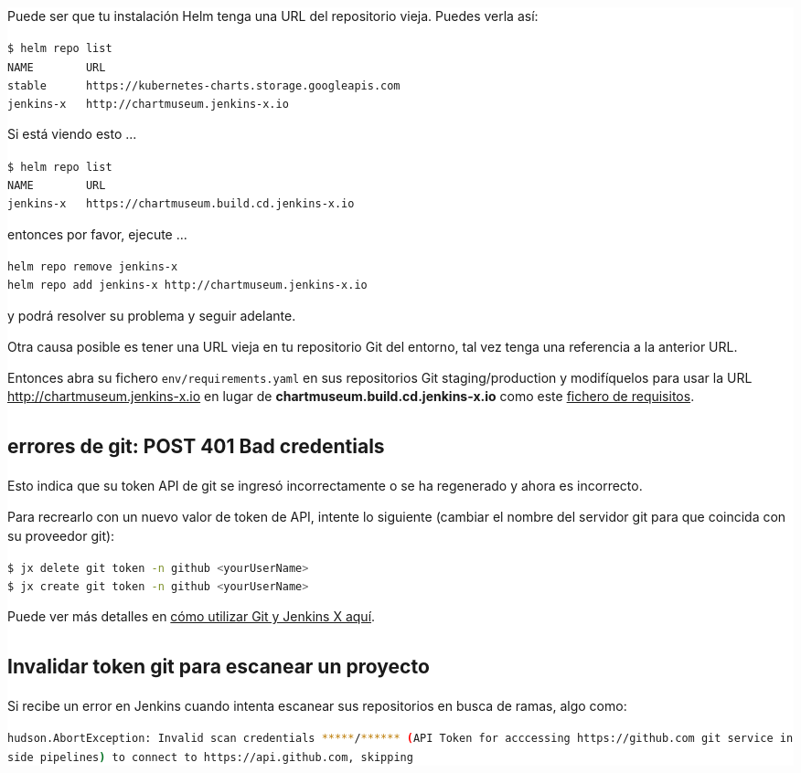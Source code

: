 Puede ser que tu instalación Helm tenga una URL del repositorio vieja. Puedes verla así:

```sh
$ helm repo list
NAME     	URL
stable   	https://kubernetes-charts.storage.googleapis.com
jenkins-x	http://chartmuseum.jenkins-x.io
```

Si está viendo esto ...

```sh
$ helm repo list
NAME     	URL
jenkins-x	https://chartmuseum.build.cd.jenkins-x.io
```

entonces por favor, ejecute ...

```sh
helm repo remove jenkins-x
helm repo add jenkins-x	http://chartmuseum.jenkins-x.io
```

y podrá resolver su problema y seguir adelante.

Otra causa posible es tener una URL vieja en tu repositorio Git del entorno, tal vez tenga una referencia a la anterior URL.

Entonces abra su fichero `env/requirements.yaml` en sus repositorios Git staging/production y modifíquelos para usar la URL http://chartmuseum.jenkins-x.io en lugar de **chartmuseum.build.cd.jenkins-x.io** como este [fichero de requisitos](https://github.com/jenkins-x/default-environment-charts/blob/master/env/requirements.yaml).

## errores de git: POST 401 Bad credentials

Esto indica que su token API de git se ingresó incorrectamente o se ha regenerado y ahora es incorrecto.

Para recrearlo con un nuevo valor de token de API, intente lo siguiente (cambiar el nombre del servidor git para que coincida con su proveedor git):

```sh
$ jx delete git token -n github <yourUserName>
$ jx create git token -n github <yourUserName>
```

Puede ver más detalles en [cómo utilizar Git y Jenkins X aquí](/docs/resources/guides/managing-jx/common-tasks/git/).

## Invalidar token git para escanear un proyecto

Si recibe un error en Jenkins cuando intenta escanear sus repositorios en busca de ramas, algo como:

```sh
hudson.AbortException: Invalid scan credentials *****/****** (API Token for acccessing https://github.com git service inside pipelines) to connect to https://api.github.com, skipping
```
